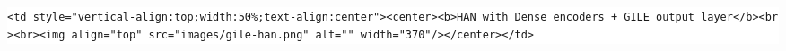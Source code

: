 	<td style="vertical-align:top;width:50%;text-align:center"><center><b>HAN with Dense encoders + GILE output layer</b><br><br><img align="top" src="images/gile-han.png" alt="" width="370"/></center></td>